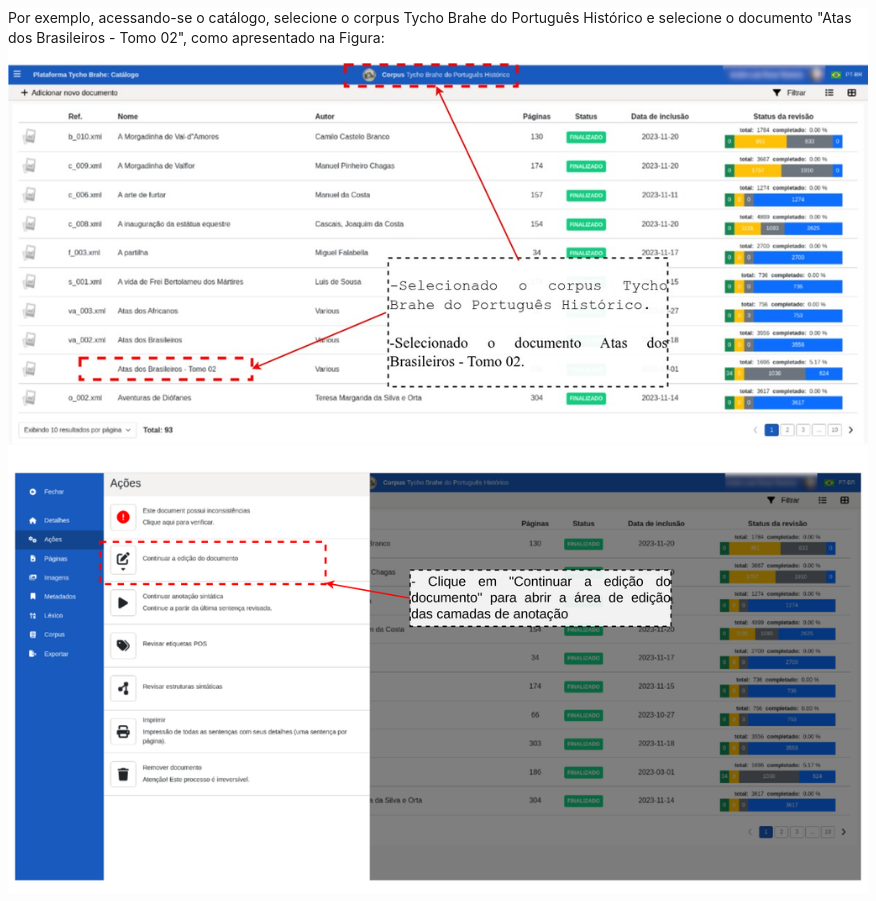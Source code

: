 Por exemplo, acessando-se o catálogo, selecione o corpus Tycho Brahe do Português Histórico e selecione o documento "Atas dos Brasileiros - Tomo 02", como apresentado na Figura:

![Configura corpus: Use edition tiers](./images/cc/config-corpus-useeditiontiers1.jpg)

![Configura corpus: botão Use Edition Tiers 2](./images/cc/config-corpus-useeditiontiers2.png)
